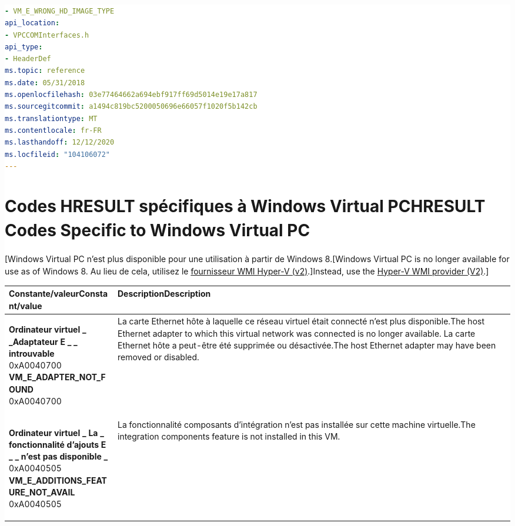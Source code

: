 ```yaml
- VM_E_WRONG_HD_IMAGE_TYPE
api_location:
- VPCCOMInterfaces.h
api_type:
- HeaderDef
ms.topic: reference
ms.date: 05/31/2018
ms.openlocfilehash: 03e77464662a694ebf917ff69d5014e19e17a817
ms.sourcegitcommit: a1494c819bc5200050696e66057f1020f5b142cb
ms.translationtype: MT
ms.contentlocale: fr-FR
ms.lasthandoff: 12/12/2020
ms.locfileid: "104106072"
---
```

# <a name="hresult-codes-specific-to-windows-virtual-pc"></a><span data-ttu-id="d0732-103">Codes HRESULT spécifiques à Windows Virtual PC</span><span class="sxs-lookup"><span data-stu-id="d0732-103">HRESULT Codes Specific to Windows Virtual PC</span></span>

<span data-ttu-id="d0732-104">\[Windows Virtual PC n’est plus disponible pour une utilisation à partir de Windows 8.</span><span class="sxs-lookup"><span data-stu-id="d0732-104">\[Windows Virtual PC is no longer available for use as of Windows 8.</span></span> <span data-ttu-id="d0732-105">Au lieu de cela, utilisez le [fournisseur WMI Hyper-V (v2)](/windows/desktop/HyperV_v2/windows-virtualization-portal).\]</span><span class="sxs-lookup"><span data-stu-id="d0732-105">Instead, use the [Hyper-V WMI provider (V2)](/windows/desktop/HyperV_v2/windows-virtualization-portal).\]</span></span>



| <span data-ttu-id="d0732-106">Constante/valeur</span><span class="sxs-lookup"><span data-stu-id="d0732-106">Constant/value</span></span>                                                                                                                                                                                                                                                                                                      | <span data-ttu-id="d0732-107">Description</span><span class="sxs-lookup"><span data-stu-id="d0732-107">Description</span></span>                                                                                                                                                                                                                                                                                                                                                                                       |
|:--------------------------------------------------------------------------------------------------------------------------------------------------------------------------------------------------------------------------------------------------------------------------------------------------------------------|:--------------------------------------------------------------------------------------------------------------------------------------------------------------------------------------------------------------------------------------------------------------------------------------------------------------------------------------------------------------------------------------------------|
| <span id="VM_E_ADAPTER_NOT_FOUND"></span><span id="vm_e_adapter_not_found"></span><dl> <span data-ttu-id="d0732-108"><dt>**Ordinateur virtuel \_ \_Adaptateur E \_ \_ introuvable**</dt> <dt>0xA0040700</dt></span><span class="sxs-lookup"><span data-stu-id="d0732-108"><dt>**VM\_E\_ADAPTER\_NOT\_FOUND**</dt> <dt>0xA0040700</dt></span></span> </dl>                                                         | <span data-ttu-id="d0732-109">La carte Ethernet hôte à laquelle ce réseau virtuel était connecté n’est plus disponible.</span><span class="sxs-lookup"><span data-stu-id="d0732-109">The host Ethernet adapter to which this virtual network was connected is no longer available.</span></span> <span data-ttu-id="d0732-110">La carte Ethernet hôte a peut-être été supprimée ou désactivée.</span><span class="sxs-lookup"><span data-stu-id="d0732-110">The host Ethernet adapter may have been removed or disabled.</span></span><br/>                                                                                                                                                                                                                             |
| <span id="VM_E_ADDITIONS_FEATURE_NOT_AVAIL"></span><span id="vm_e_additions_feature_not_avail"></span><dl> <span data-ttu-id="d0732-111"><dt>**Ordinateur virtuel \_ La \_ fonctionnalité d’ajouts E \_ \_ n’est pas disponible \_**</dt> <dt>0xA0040505</dt></span><span class="sxs-lookup"><span data-stu-id="d0732-111"><dt>**VM\_E\_ADDITIONS\_FEATURE\_NOT\_AVAIL**</dt> <dt>0xA0040505</dt></span></span> </dl>                          | <span data-ttu-id="d0732-112">La fonctionnalité composants d’intégration n’est pas installée sur cette machine virtuelle.</span><span class="sxs-lookup"><span data-stu-id="d0732-112">The integration components feature is not installed in this VM.</span></span><br/>                                                                                                                                                                                                                                                                                                                        |